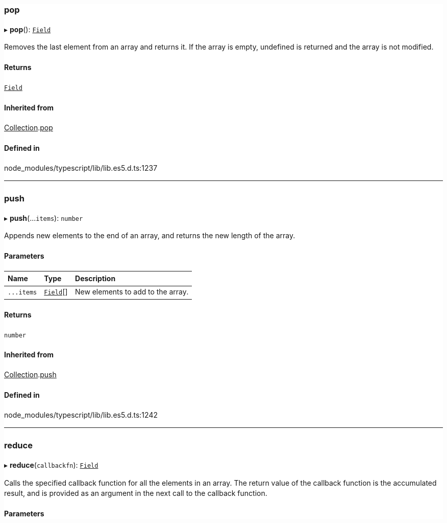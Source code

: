 ### pop

▸ **pop**(): [`Field`](Field.md)

Removes the last element from an array and returns it.
If the array is empty, undefined is returned and the array is not modified.

#### Returns

[`Field`](Field.md)

#### Inherited from

[Collection](Collection.md).[pop](Collection.md#pop)

#### Defined in

node_modules/typescript/lib/lib.es5.d.ts:1237

___

### push

▸ **push**(...`items`): `number`

Appends new elements to the end of an array, and returns the new length of the array.

#### Parameters

| Name | Type | Description |
| :------ | :------ | :------ |
| `...items` | [`Field`](Field.md)[] | New elements to add to the array. |

#### Returns

`number`

#### Inherited from

[Collection](Collection.md).[push](Collection.md#push)

#### Defined in

node_modules/typescript/lib/lib.es5.d.ts:1242

___

### reduce

▸ **reduce**(`callbackfn`): [`Field`](Field.md)

Calls the specified callback function for all the elements in an array. The return value of the callback function is the accumulated result, and is provided as an argument in the next call to the callback function.

#### Parameters
